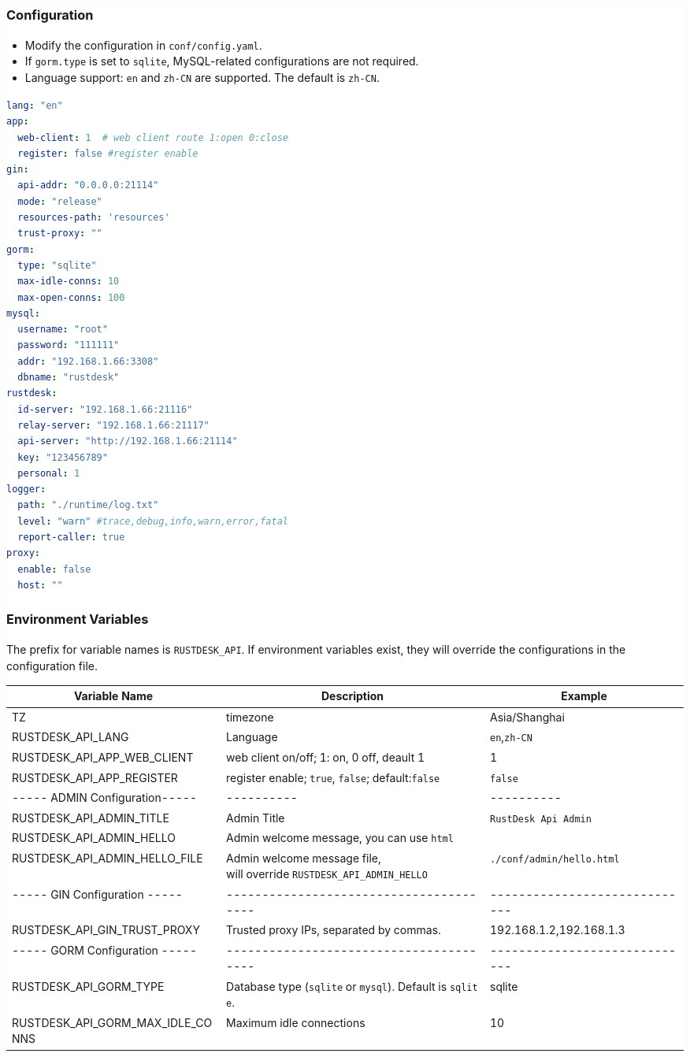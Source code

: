 ### Configuration

* Modify the configuration in `conf/config.yaml`. 
* If `gorm.type` is set to `sqlite`, MySQL-related configurations are not required.
* Language support: `en` and `zh-CN` are supported. The default is `zh-CN`.

```yaml
lang: "en"
app:
  web-client: 1  # web client route 1:open 0:close  
  register: false #register enable
gin:
  api-addr: "0.0.0.0:21114"
  mode: "release"
  resources-path: 'resources'
  trust-proxy: ""
gorm:
  type: "sqlite"
  max-idle-conns: 10
  max-open-conns: 100
mysql:
  username: "root"
  password: "111111"
  addr: "192.168.1.66:3308"
  dbname: "rustdesk"
rustdesk:
  id-server: "192.168.1.66:21116"
  relay-server: "192.168.1.66:21117"
  api-server: "http://192.168.1.66:21114"
  key: "123456789"
  personal: 1
logger:
  path: "./runtime/log.txt"
  level: "warn" #trace,debug,info,warn,error,fatal
  report-caller: true
proxy:
  enable: false
  host: ""
```

### Environment Variables
The prefix for variable names is `RUSTDESK_API`. If environment variables exist, they will override the configurations in the configuration file.

| Variable Name                      | Description                                                             | Example                       |
|------------------------------------|-------------------------------------------------------------------------|-------------------------------|
| TZ                                 | timezone                                                                | Asia/Shanghai                 |
| RUSTDESK_API_LANG                  | Language                                                                | `en`,`zh-CN`                  |
| RUSTDESK_API_APP_WEB_CLIENT        | web client on/off; 1: on, 0 off, deault 1                               | 1                             |
| RUSTDESK_API_APP_REGISTER          | register enable; `true`, `false`; default:`false`                       | `false`                       |
| ----- ADMIN Configuration-----     | ----------                                                              | ----------                    |
| RUSTDESK_API_ADMIN_TITLE           | Admin Title                                                             | `RustDesk Api Admin`          |
| RUSTDESK_API_ADMIN_HELLO           | Admin welcome message, you can use `html`                               |                               |
| RUSTDESK_API_ADMIN_HELLO_FILE      | Admin welcome message file,<br>will override `RUSTDESK_API_ADMIN_HELLO` | `./conf/admin/hello.html`     |
| ----- GIN Configuration -----      | ---------------------------------------                                 | ----------------------------- |
| RUSTDESK_API_GIN_TRUST_PROXY       | Trusted proxy IPs, separated by commas.                                 | 192.168.1.2,192.168.1.3       |
| ----- GORM Configuration -----     | ---------------------------------------                                 | ----------------------------- |
| RUSTDESK_API_GORM_TYPE             | Database type (`sqlite` or `mysql`). Default is `sqlite`.               | sqlite                        |
| RUSTDESK_API_GORM_MAX_IDLE_CONNS   | Maximum idle connections                                                | 10                            |